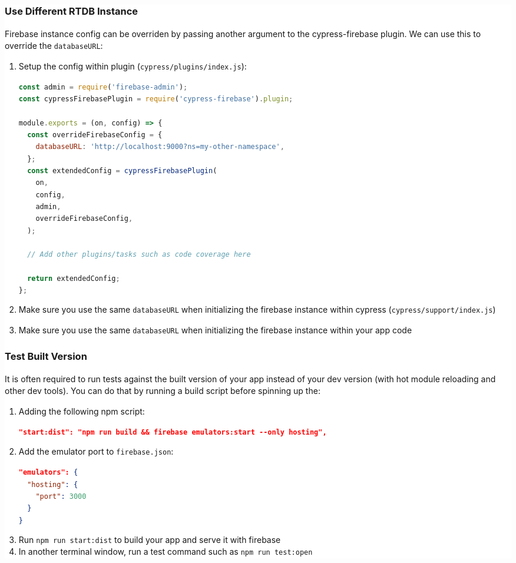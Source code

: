 ### Use Different RTDB Instance

Firebase instance config can be overriden by passing another argument to the cypress-firebase plugin. We can use this to override the `databaseURL`:

1. Setup the config within plugin (`cypress/plugins/index.js`):

   ```js
   const admin = require('firebase-admin');
   const cypressFirebasePlugin = require('cypress-firebase').plugin;

   module.exports = (on, config) => {
     const overrideFirebaseConfig = {
       databaseURL: 'http://localhost:9000?ns=my-other-namespace',
     };
     const extendedConfig = cypressFirebasePlugin(
       on,
       config,
       admin,
       overrideFirebaseConfig,
     );

     // Add other plugins/tasks such as code coverage here

     return extendedConfig;
   };
   ```

1. Make sure you use the same `databaseURL` when initializing the firebase instance within cypress (`cypress/support/index.js`)
1. Make sure you use the same `databaseURL` when initializing the firebase instance within your app code

### Test Built Version

It is often required to run tests against the built version of your app instead of your dev version (with hot module reloading and other dev tools). You can do that by running a build script before spinning up the:

1. Adding the following npm script:
   ```json
   "start:dist": "npm run build && firebase emulators:start --only hosting",
   ```
1. Add the emulator port to `firebase.json`:
   ```json
   "emulators": {
     "hosting": {
       "port": 3000
     }
   }
   ```
1. Run `npm run start:dist` to build your app and serve it with firebase
1. In another terminal window, run a test command such as `npm run test:open`
